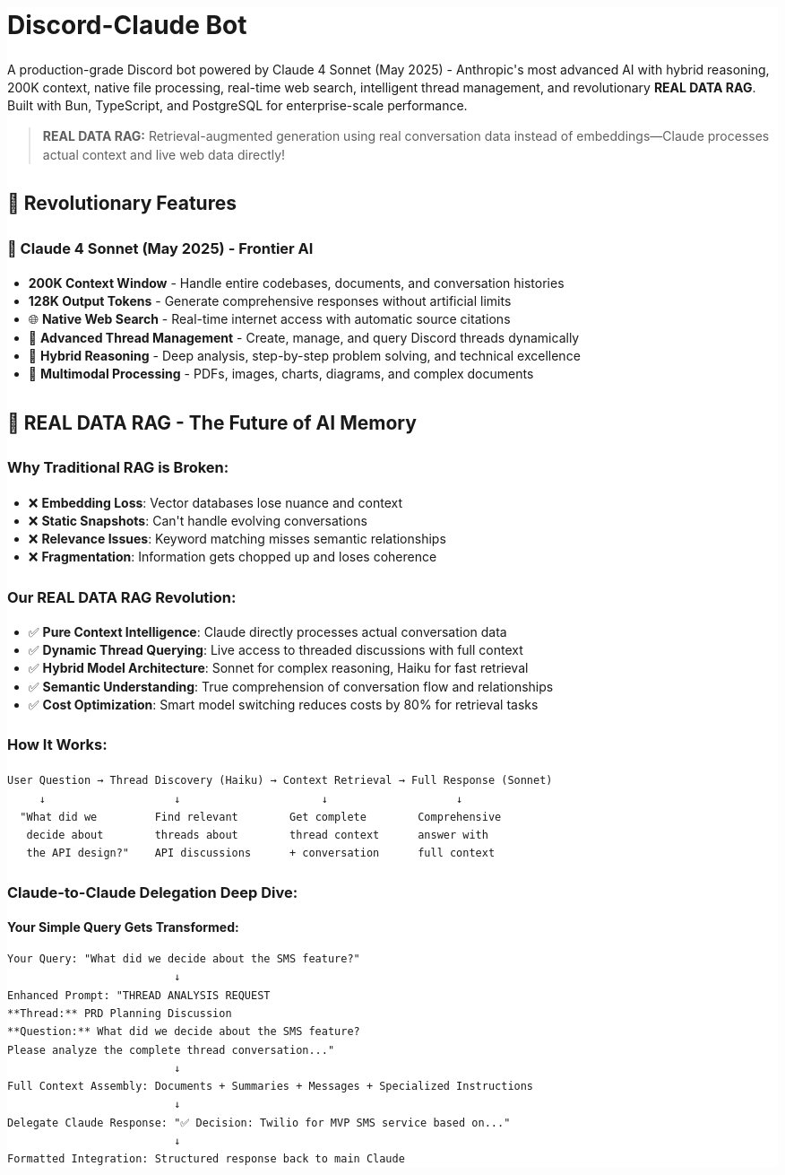 # Discord-Claude Bot

A production-grade Discord bot powered by Claude 4 Sonnet (May 2025) - Anthropic's most advanced AI with hybrid reasoning, 200K context, native file processing, real-time web search, intelligent thread management, and revolutionary **REAL DATA RAG**. Built with Bun, TypeScript, and PostgreSQL for enterprise-scale performance.

> **REAL DATA RAG:** Retrieval-augmented generation using real conversation data instead of embeddings—Claude processes actual context and live web data directly!

## 🌟 Revolutionary Features

### 🤖 Claude 4 Sonnet (May 2025) - Frontier AI
- **200K Context Window** - Handle entire codebases, documents, and conversation histories
- **128K Output Tokens** - Generate comprehensive responses without artificial limits
- 🌐 **Native Web Search** - Real-time internet access with automatic source citations
- 🧵 **Advanced Thread Management** - Create, manage, and query Discord threads dynamically
- 🧠 **Hybrid Reasoning** - Deep analysis, step-by-step problem solving, and technical excellence
- 📄 **Multimodal Processing** - PDFs, images, charts, diagrams, and complex documents

## 🎯 REAL DATA RAG - The Future of AI Memory

### Why Traditional RAG is Broken:
- ❌ **Embedding Loss**: Vector databases lose nuance and context
- ❌ **Static Snapshots**: Can't handle evolving conversations
- ❌ **Relevance Issues**: Keyword matching misses semantic relationships
- ❌ **Fragmentation**: Information gets chopped up and loses coherence

### Our REAL DATA RAG Revolution:
- ✅ **Pure Context Intelligence**: Claude directly processes actual conversation data
- ✅ **Dynamic Thread Querying**: Live access to threaded discussions with full context
- ✅ **Hybrid Model Architecture**: Sonnet for complex reasoning, Haiku for fast retrieval
- ✅ **Semantic Understanding**: True comprehension of conversation flow and relationships
- ✅ **Cost Optimization**: Smart model switching reduces costs by 80% for retrieval tasks

### How It Works:
```
User Question → Thread Discovery (Haiku) → Context Retrieval → Full Response (Sonnet)
     ↓                    ↓                      ↓                    ↓
  "What did we         Find relevant        Get complete        Comprehensive
   decide about        threads about        thread context      answer with
   the API design?"    API discussions      + conversation      full context
```

### Claude-to-Claude Delegation Deep Dive:

**Your Simple Query Gets Transformed:**
```
Your Query: "What did we decide about the SMS feature?"
                          ↓
Enhanced Prompt: "THREAD ANALYSIS REQUEST
**Thread:** PRD Planning Discussion  
**Question:** What did we decide about the SMS feature?
Please analyze the complete thread conversation..."
                          ↓
Full Context Assembly: Documents + Summaries + Messages + Specialized Instructions
                          ↓
Delegate Claude Response: "✅ Decision: Twilio for MVP SMS service based on..."
                          ↓
Formatted Integration: Structured response back to main Claude
```
